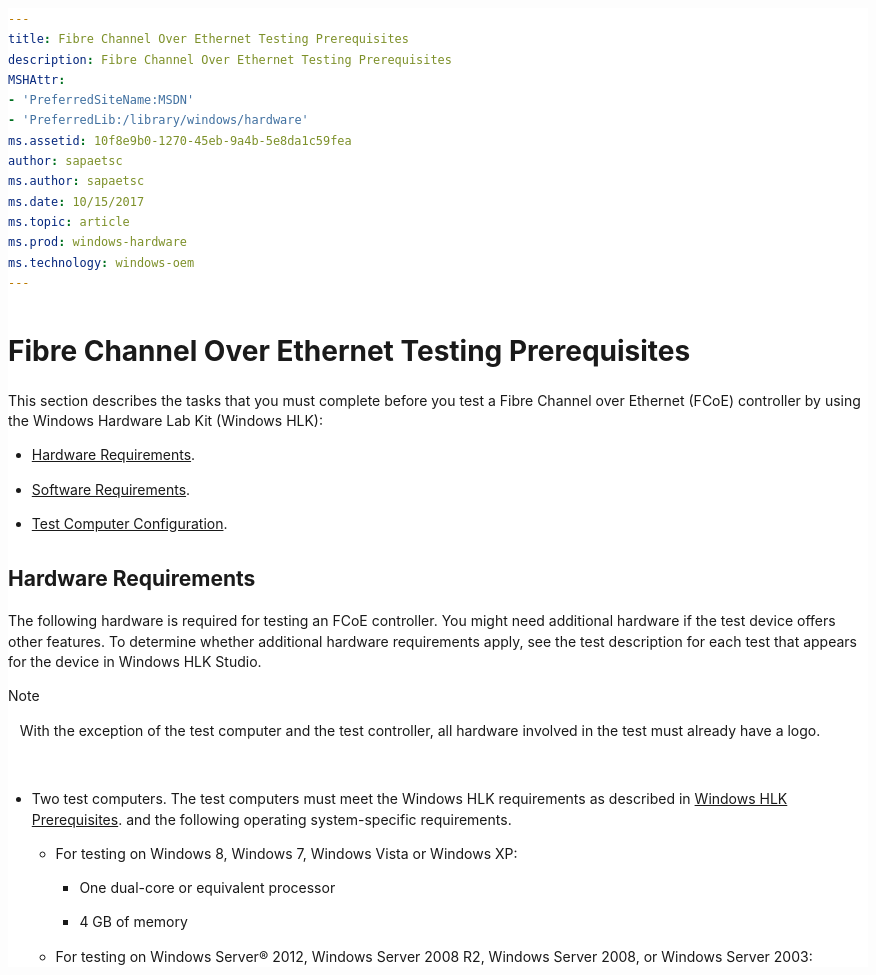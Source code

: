 ```yaml
---
title: Fibre Channel Over Ethernet Testing Prerequisites
description: Fibre Channel Over Ethernet Testing Prerequisites
MSHAttr:
- 'PreferredSiteName:MSDN'
- 'PreferredLib:/library/windows/hardware'
ms.assetid: 10f8e9b0-1270-45eb-9a4b-5e8da1c59fea
author: sapaetsc
ms.author: sapaetsc
ms.date: 10/15/2017
ms.topic: article
ms.prod: windows-hardware
ms.technology: windows-oem
---
```


# Fibre Channel Over Ethernet Testing Prerequisites


This section describes the tasks that you must complete before you test a Fibre Channel over Ethernet (FCoE) controller by using the Windows Hardware Lab Kit (Windows HLK):

-   [Hardware Requirements](#bkmk-hardwarerequirements).

-   [Software Requirements](#bkmk-softwarerequirements).

-   [Test Computer Configuration](#bkmk-configure).

## <span id="BKMK_HardwareRequirements"></span><span id="bkmk-hardwarerequirements"></span><span id="BKMK_HARDWAREREQUIREMENTS"></span>Hardware Requirements


The following hardware is required for testing an FCoE controller. You might need additional hardware if the test device offers other features. To determine whether additional hardware requirements apply, see the test description for each test that appears for the device in Windows HLK Studio.

>[!NOTE]
>  
With the exception of the test computer and the test controller, all hardware involved in the test must already have a logo.

 

-   Two test computers. The test computers must meet the Windows HLK requirements as described in [Windows HLK Prerequisites](..\getstarted\windows-hlk-prerequisites.md). and the following operating system-specific requirements.

    -   For testing on Windows 8, Windows 7, Windows Vista or Windows XP:

        -   One dual-core or equivalent processor

        -   4 GB of memory

    -   For testing on Windows Server® 2012, Windows Server 2008 R2, Windows Server 2008, or Windows Server 2003:
